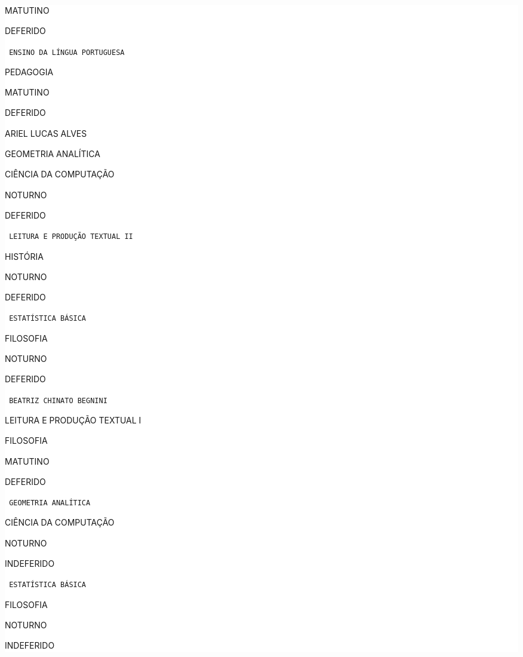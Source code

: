    MATUTINO

   DEFERIDO

     ENSINO DA LÍNGUA PORTUGUESA

   PEDAGOGIA

   MATUTINO

   DEFERIDO

      

 ARIEL LUCAS ALVES

   GEOMETRIA ANALÍTICA

   CIÊNCIA DA COMPUTAÇÃO

   NOTURNO

   DEFERIDO

     LEITURA E PRODUÇÃO TEXTUAL II

   HISTÓRIA

   NOTURNO

   DEFERIDO

     ESTATÍSTICA BÁSICA

   FILOSOFIA

   NOTURNO

   DEFERIDO

     BEATRIZ CHINATO BEGNINI

   LEITURA E PRODUÇÃO TEXTUAL I

   FILOSOFIA

   MATUTINO

   DEFERIDO

     GEOMETRIA ANALÍTICA

   CIÊNCIA DA COMPUTAÇÃO

   NOTURNO

   INDEFERIDO

     ESTATÍSTICA BÁSICA

   FILOSOFIA

   NOTURNO

   INDEFERIDO
